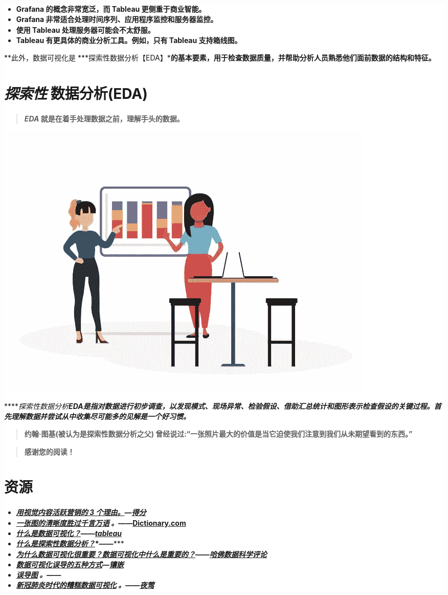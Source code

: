 *   **Grafana 的概念非常宽泛，而 Tableau 更侧重于商业智能。**
*   **Grafana 非常适合处理时间序列、应用程序监控和服务器监控。**
*   **使用 Tableau 处理服务器可能会不太舒服。**
*   **Tableau 有更具体的商业分析工具。例如，只有 Tableau 支持箱线图。**

**此外，数据可视化是 ***探索性数据分析【EDA】***的基本要素，用于检查数据质量，并帮助分析人员熟悉他们面前数据的结构和特征。**

# *****探索性*** 数据分析(EDA)**

> *****EDA*** 就是在着手处理数据之前，理解手头的数据。**

**![](img/c1ec037a084d91b3a8b37ae2867834a9.png)**

*****探索性数据分析*******EDA***是指对数据进行初步调查，以*发现模式*、*现场异常*、*检验假设*、*借助汇总统计和图形表示检查假设*的关键过程。首先理解数据并尝试从中收集尽可能多的见解是一个好习惯。***

> ****约翰·图基**(被认为是**探索性数据分析**之父)
> 曾经说过:“一张照片最大的价值是当它迫使我们注意到我们从未期望看到的东西。”**

> **感谢您的阅读！**

# ****资源****

*   **[*用视觉内容活跃营销的 3 个理由。*](https://www.score.org/blog/3-reasons-liven-your-marketing-visual-content)*—*[***得分***](https://www.score.org/)**
*   **[*一张图的清晰度胜过千言万语*](https://www.dictionary.com/browse/picture-is-worth-a-thousand-words--one) *。——*[**Dictionary.com**](https://www.dictionary.com/)**
*   **[*什么是数据可视化？*](https://www.tableau.com/learn/articles/data-visualization)——[***tableau***](https://www.tableau.com/)**
*   **[*什么是探索性数据分析？*](https://towardsdatascience.com/exploratory-data-analysis-8fc1cb20fd15)*——**[](https://towardsdatascience.com/)***
*   ***[*为什么数据可视化很重要？数据可视化中什么是重要的？*](https://hdsr.mitpress.mit.edu/pub/zok97i7p/release/3)——[***哈佛数据科学评论***](https://hdsr.mitpress.mit.edu/)***
*   **[*数据可视化误导的五种方式*](https://www.tessellationtech.io/top-five-ways-mislead-data-visualization/)*—*[***镶嵌***](https://www.tessellationtech.io/)**
*   **[*误导图*](https://towardsdatascience.com/misleading-graphs-e86c8df8c5de) *。——*[](https://towardsdatascience.com/)**
*   ***[*新冠肺炎时代的糟糕数据可视化*](/nightingale/bad-data-visualization-in-the-time-of-covid-19-5a9f8198ce3e) *。——*[***夜莺***](https://medium.com/nightingale)***